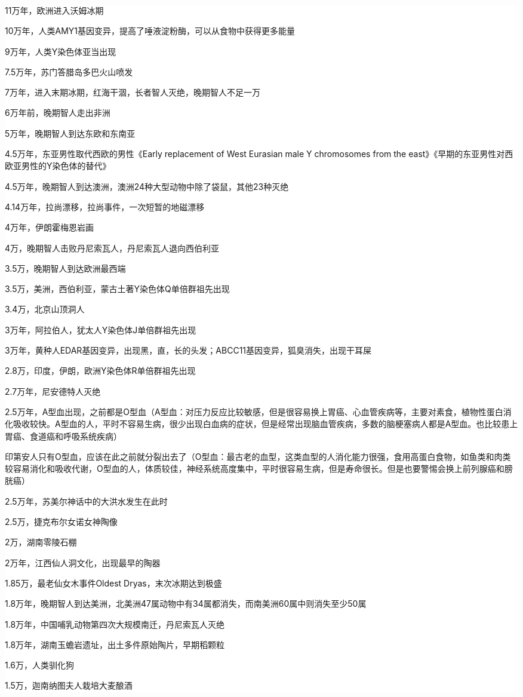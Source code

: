 11万年，欧洲进入沃姆冰期

10万年，人类AMY1基因变异，提高了唾液淀粉酶，可以从食物中获得更多能量

9万年，人类Y染色体亚当出现

7.5万年，苏门答腊岛多巴火山喷发

7万年，进入末期冰期，红海干涸，长者智人灭绝，晚期智人不足一万

6万年前，晚期智人走出非洲

5万年，晚期智人到达东欧和东南亚

4.5万年，东亚男性取代西欧的男性《Early replacement of West Eurasian male Y chromosomes from the east》《早期的东亚男性对西欧亚男性的Y染色体的替代》

4.5万年，晚期智人到达澳洲，澳洲24种大型动物中除了袋鼠，其他23种灭绝

4.14万年，拉尚漂移，拉尚事件，一次短暂的地磁漂移

4万年，伊朗霍梅恩岩画

4万，晚期智人击败丹尼索瓦人，丹尼索瓦人退向西伯利亚

3.5万，晚期智人到达欧洲最西端

3.5万，美洲，西伯利亚，蒙古土著Y染色体Q单倍群祖先出现

3.4万，北京山顶洞人

3万年，阿拉伯人，犹太人Y染色体J单倍群祖先出现

3万年，黄种人EDAR基因变异，出现黑，直，长的头发；ABCC11基因变异，狐臭消失，出现干耳屎

2.8万，印度，伊朗，欧洲Y染色体R单倍群祖先出现

2.7万年，尼安德特人灭绝

2.5万年，A型血出现，之前都是O型血（A型血：对压力反应比较敏感，但是很容易换上胃癌、心血管疾病等，主要对素食，植物性蛋白消化吸收较快。A型血的人，平时不容易生病，很少出现白血病的症状，但是经常出现脑血管疾病，多数的脑梗塞病人都是A型血。也比较患上胃癌、食道癌和呼吸系统疾病）

印第安人只有O型血，应该在此之前就分裂出去了（O型血：最古老的血型，这类血型的人消化能力很强，食用高蛋白食物，如鱼类和肉类较容易消化和吸收代谢，O型血的人，体质较佳，神经系统高度集中，平时很容易生病，但是寿命很长。但是也要警惕会换上前列腺癌和膀胱癌）

2.5万年，苏美尔神话中的大洪水发生在此时

2.5万，捷克布尔女诺女神陶像

2万，湖南零陵石棚

2万年，江西仙人洞文化，出现最早的陶器

1.85万，最老仙女木事件Oldest Dryas，末次冰期达到极盛

1.8万年，晚期智人到达美洲，北美洲47属动物中有34属都消失，而南美洲60属中则消失至少50属

1.8万年，中国哺乳动物第四次大规模南迁，丹尼索瓦人灭绝

1.8万年，湖南玉蟾岩遗址，出土多件原始陶片，早期稻颗粒

1.6万，人类驯化狗

1.5万，迦南纳图夫人栽培大麦酿酒
